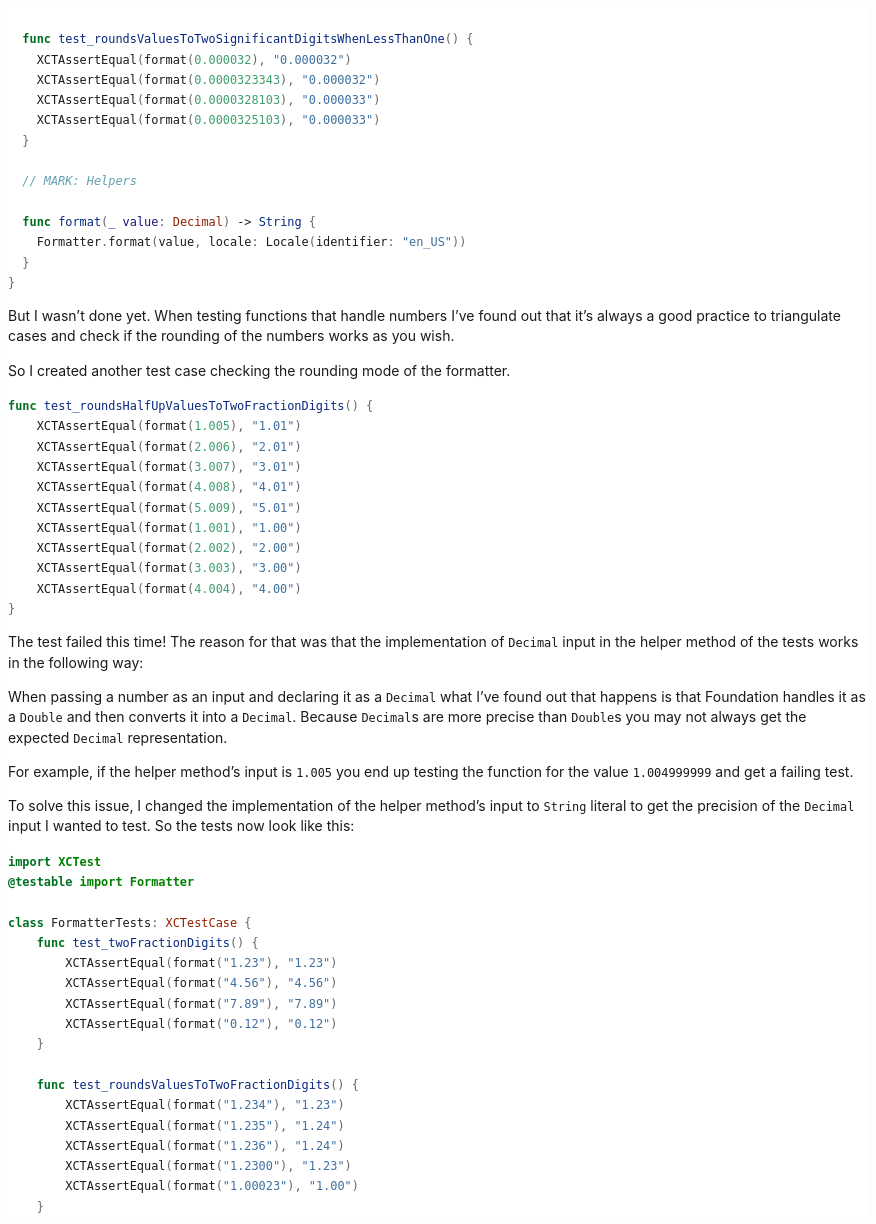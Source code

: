 ```swift
   
  func test_roundsValuesToTwoSignificantDigitsWhenLessThanOne() {
    XCTAssertEqual(format(0.000032), "0.000032")
    XCTAssertEqual(format(0.0000323343), "0.000032")
    XCTAssertEqual(format(0.0000328103), "0.000033")
    XCTAssertEqual(format(0.0000325103), "0.000033")
  }

  // MARK: Helpers
   
  func format(_ value: Decimal) -> String {
    Formatter.format(value, locale: Locale(identifier: "en_US"))
  }
}
```

But I wasn’t done yet. When testing functions that handle numbers I’ve found out that it’s  always a good practice to triangulate cases and check if the rounding of the numbers works as you wish.

So I created another test case checking the rounding mode of the formatter.

```swift
func test_roundsHalfUpValuesToTwoFractionDigits() {
    XCTAssertEqual(format(1.005), "1.01")
    XCTAssertEqual(format(2.006), "2.01")
    XCTAssertEqual(format(3.007), "3.01")
    XCTAssertEqual(format(4.008), "4.01")
    XCTAssertEqual(format(5.009), "5.01")
    XCTAssertEqual(format(1.001), "1.00")
    XCTAssertEqual(format(2.002), "2.00")
    XCTAssertEqual(format(3.003), "3.00")
    XCTAssertEqual(format(4.004), "4.00")
}
```

The test failed this time! The reason for that was that the implementation of `Decimal` input in the helper method of the tests works in the following way:

When passing a number as an input and declaring it as a `Decimal` what I’ve found out that happens is that Foundation handles it as a `Double` and then converts it into a `Decimal`. Because `Decimal`s are more precise than `Double`s you may not always get the expected `Decimal` representation.

 For example, if the helper method’s input is `1.005` you end up testing the function for the value `1.004999999` and get a failing test. 

To solve this issue, I changed the implementation of the helper method’s input to `String` literal to get the precision of the `Decimal` input I wanted to test. So the tests now look like this:

```swift
import XCTest
@testable import Formatter

class FormatterTests: XCTestCase {
    func test_twoFractionDigits() {
        XCTAssertEqual(format("1.23"), "1.23")
        XCTAssertEqual(format("4.56"), "4.56")
        XCTAssertEqual(format("7.89"), "7.89")
        XCTAssertEqual(format("0.12"), "0.12")
    }
    
    func test_roundsValuesToTwoFractionDigits() {
        XCTAssertEqual(format("1.234"), "1.23")
        XCTAssertEqual(format("1.235"), "1.24")
        XCTAssertEqual(format("1.236"), "1.24")
        XCTAssertEqual(format("1.2300"), "1.23")
        XCTAssertEqual(format("1.00023"), "1.00")
    }
```